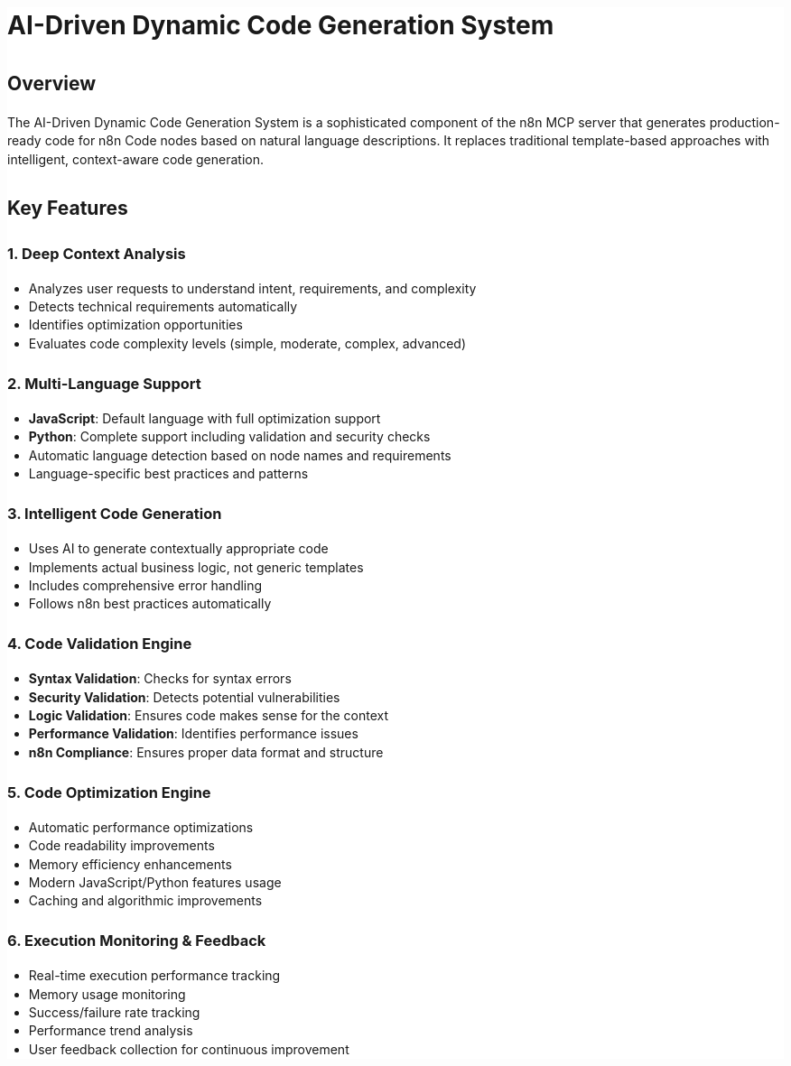 # AI-Driven Dynamic Code Generation System

## Overview

The AI-Driven Dynamic Code Generation System is a sophisticated component of the n8n MCP server that generates production-ready code for n8n Code nodes based on natural language descriptions. It replaces traditional template-based approaches with intelligent, context-aware code generation.

## Key Features

### 1. **Deep Context Analysis**
- Analyzes user requests to understand intent, requirements, and complexity
- Detects technical requirements automatically
- Identifies optimization opportunities
- Evaluates code complexity levels (simple, moderate, complex, advanced)

### 2. **Multi-Language Support**
- **JavaScript**: Default language with full optimization support
- **Python**: Complete support including validation and security checks
- Automatic language detection based on node names and requirements
- Language-specific best practices and patterns

### 3. **Intelligent Code Generation**
- Uses AI to generate contextually appropriate code
- Implements actual business logic, not generic templates
- Includes comprehensive error handling
- Follows n8n best practices automatically

### 4. **Code Validation Engine**
- **Syntax Validation**: Checks for syntax errors
- **Security Validation**: Detects potential vulnerabilities
- **Logic Validation**: Ensures code makes sense for the context
- **Performance Validation**: Identifies performance issues
- **n8n Compliance**: Ensures proper data format and structure

### 5. **Code Optimization Engine**
- Automatic performance optimizations
- Code readability improvements
- Memory efficiency enhancements
- Modern JavaScript/Python features usage
- Caching and algorithmic improvements

### 6. **Execution Monitoring & Feedback**
- Real-time execution performance tracking
- Memory usage monitoring
- Success/failure rate tracking
- Performance trend analysis
- User feedback collection for continuous improvement

